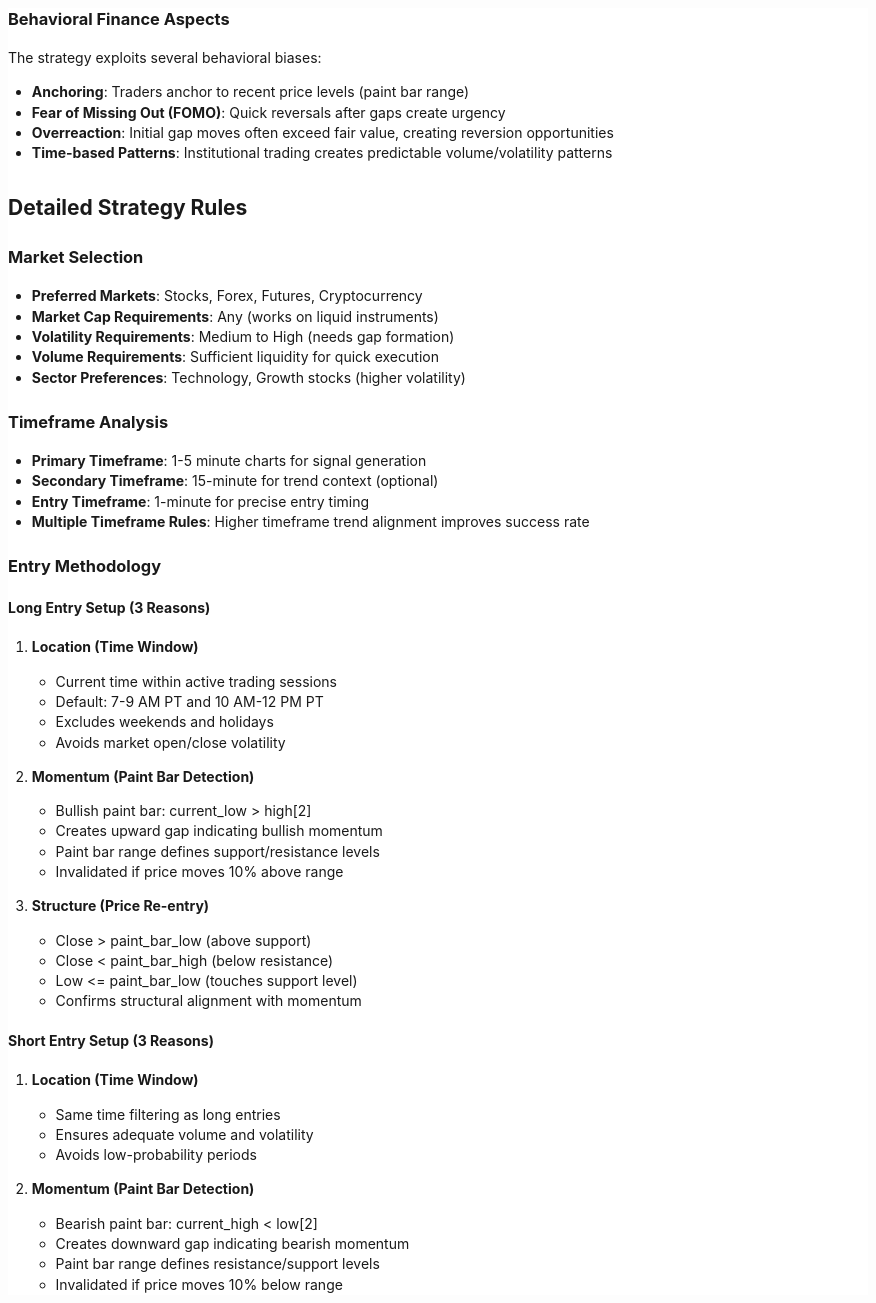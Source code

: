 ### Behavioral Finance Aspects
The strategy exploits several behavioral biases:
- **Anchoring**: Traders anchor to recent price levels (paint bar range)
- **Fear of Missing Out (FOMO)**: Quick reversals after gaps create urgency
- **Overreaction**: Initial gap moves often exceed fair value, creating reversion opportunities
- **Time-based Patterns**: Institutional trading creates predictable volume/volatility patterns

## Detailed Strategy Rules

### Market Selection
- **Preferred Markets**: Stocks, Forex, Futures, Cryptocurrency
- **Market Cap Requirements**: Any (works on liquid instruments)
- **Volatility Requirements**: Medium to High (needs gap formation)
- **Volume Requirements**: Sufficient liquidity for quick execution
- **Sector Preferences**: Technology, Growth stocks (higher volatility)

### Timeframe Analysis
- **Primary Timeframe**: 1-5 minute charts for signal generation
- **Secondary Timeframe**: 15-minute for trend context (optional)
- **Entry Timeframe**: 1-minute for precise entry timing
- **Multiple Timeframe Rules**: Higher timeframe trend alignment improves success rate

### Entry Methodology

#### Long Entry Setup (3 Reasons)
1. **Location (Time Window)**
   - Current time within active trading sessions
   - Default: 7-9 AM PT and 10 AM-12 PM PT
   - Excludes weekends and holidays
   - Avoids market open/close volatility

2. **Momentum (Paint Bar Detection)**
   - Bullish paint bar: current_low > high[2]
   - Creates upward gap indicating bullish momentum
   - Paint bar range defines support/resistance levels
   - Invalidated if price moves 10% above range

3. **Structure (Price Re-entry)**
   - Close > paint_bar_low (above support)
   - Close < paint_bar_high (below resistance)
   - Low <= paint_bar_low (touches support level)
   - Confirms structural alignment with momentum

#### Short Entry Setup (3 Reasons)
1. **Location (Time Window)**
   - Same time filtering as long entries
   - Ensures adequate volume and volatility
   - Avoids low-probability periods

2. **Momentum (Paint Bar Detection)**
   - Bearish paint bar: current_high < low[2]
   - Creates downward gap indicating bearish momentum
   - Paint bar range defines resistance/support levels
   - Invalidated if price moves 10% below range
